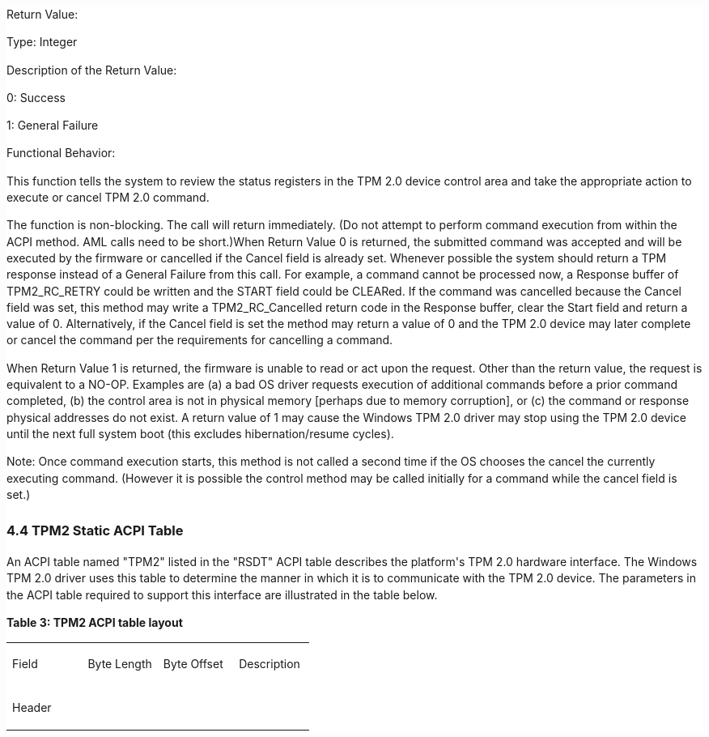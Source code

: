 Return Value:

Type: Integer

Description of the Return Value:

0: Success

1: General Failure

Functional Behavior:

This function tells the system to review the status registers in the TPM 2.0 device control area and take the appropriate action to execute or cancel TPM 2.0 command.

The function is non-blocking. The call will return immediately. (Do not attempt to perform command execution from within the ACPI method. AML calls need to be short.)When Return Value 0 is returned, the submitted command was accepted and will be executed by the firmware or cancelled if the Cancel field is already set. Whenever possible the system should return a TPM response instead of a General Failure from this call. For example, a command cannot be processed now, a Response buffer of TPM2\_RC\_RETRY could be written and the START field could be CLEARed. If the command was cancelled because the Cancel field was set, this method may write a TPM2\_RC\_Cancelled return code in the Response buffer, clear the Start field and return a value of 0. Alternatively, if the Cancel field is set the method may return a value of 0 and the TPM 2.0 device may later complete or cancel the command per the requirements for cancelling a command.

When Return Value 1 is returned, the firmware is unable to read or act upon the request. Other than the return value, the request is equivalent to a NO-OP. Examples are (a) a bad OS driver requests execution of additional commands before a prior command completed, (b) the control area is not in physical memory \[perhaps due to memory corruption\], or (c) the command or response physical addresses do not exist. A return value of 1 may cause the Windows TPM 2.0 driver may stop using the TPM 2.0 device until the next full system boot (this excludes hibernation/resume cycles).

Note: Once command execution starts, this method is not called a second time if the OS chooses the cancel the currently executing command. (However it is possible the control method may be called initially for a command while the cancel field is set.)

### <span id="4.4_TPM2_Static_ACPI_Table"></span><span id="4.4_tpm2_static_acpi_table"></span><span id="4.4_TPM2_STATIC_ACPI_TABLE"></span>4.4 TPM2 Static ACPI Table

An ACPI table named "TPM2" listed in the "RSDT" ACPI table describes the platform's TPM 2.0 hardware interface. The Windows TPM 2.0 driver uses this table to determine the manner in which it is to communicate with the TPM 2.0 device. The parameters in the ACPI table required to support this interface are illustrated in the table below.

**Table 3: TPM2 ACPI table layout**

<table>
<colgroup>
<col width="25%" />
<col width="25%" />
<col width="25%" />
<col width="25%" />
</colgroup>
<tbody>
<tr class="odd">
<td><p>Field</p></td>
<td><p>Byte Length</p></td>
<td><p>Byte Offset</p></td>
<td><p>Description</p></td>
</tr>
<tr class="even">
<td><p>Header</p></td>
<td><p></p></td>
<td><p></p></td>
<td><p></p></td>
</tr>
<tr class="odd">